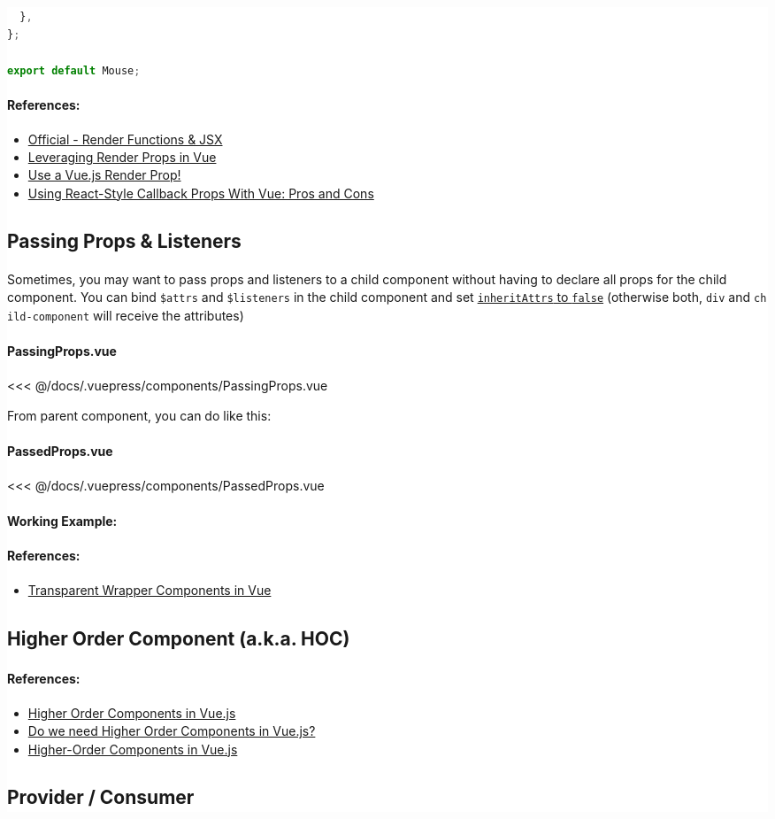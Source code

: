 ```js
  },
};

export default Mouse;
```

#### References:

- [Official - Render Functions & JSX](https://vuejs.org/v2/guide/render-function.html)
- [Leveraging Render Props in Vue](https://medium.com/@dillonchanis/leveraging-render-props-in-vue-7eb9a19c262d)
- [Use a Vue.js Render Prop!](https://medium.com/js-dojo/use-a-vue-js-render-prop-98880bc44e05)
- [Using React-Style Callback Props With Vue: Pros and Cons](https://medium.com/js-dojo/using-react-style-callback-props-with-vue-pros-and-cons-e0ee7455695b)

## Passing Props & Listeners

Sometimes, you may want to pass props and listeners to a child component without having to declare all props for the child component.
You can bind `$attrs` and `$listeners` in the child component and set [`inheritAttrs` to `false`](https://vuejs.org/v2/api/#inheritAttrs) (otherwise both, `div` and `child-component` will receive the attributes)

#### PassingProps.vue

<<< @/docs/.vuepress/components/PassingProps.vue

From parent component, you can do like this:

#### PassedProps.vue

<<< @/docs/.vuepress/components/PassedProps.vue

#### Working Example:

<PassedProps></PassedProps>

#### References:

- [Transparent Wrapper Components in Vue](https://zendev.com/2018/05/31/transparent-wrapper-components-in-vue.html)

## Higher Order Component (a.k.a. HOC)

#### References:

- [Higher Order Components in Vue.js](https://medium.com/bethink-pl/higher-order-components-in-vue-js-a79951ac9176)
- [Do we need Higher Order Components in Vue.js?](https://medium.com/bethink-pl/do-we-need-higher-order-components-in-vue-js-87c0aa608f48)
- [Higher-Order Components in Vue.js](https://medium.com/tldr-tech/higher-order-components-in-vue-js-38b500c6d49f)

## Provider / Consumer
